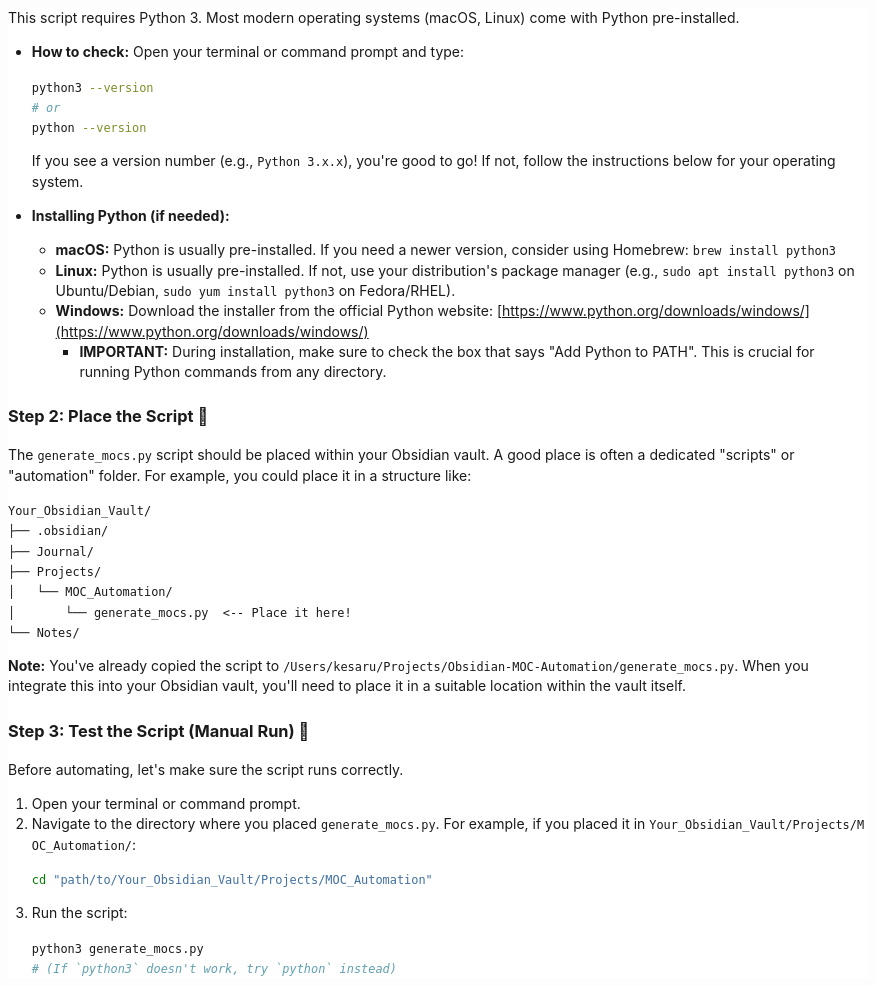 This script requires Python 3. Most modern operating systems (macOS, Linux) come with Python pre-installed.

*   **How to check:** Open your terminal or command prompt and type:
    ```bash
    python3 --version
    # or
    python --version
    ```
    If you see a version number (e.g., `Python 3.x.x`), you're good to go! If not, follow the instructions below for your operating system.

*   **Installing Python (if needed):**
    *   **macOS:** Python is usually pre-installed. If you need a newer version, consider using Homebrew: `brew install python3`
    *   **Linux:** Python is usually pre-installed. If not, use your distribution's package manager (e.g., `sudo apt install python3` on Ubuntu/Debian, `sudo yum install python3` on Fedora/RHEL).
    *   **Windows:** Download the installer from the official Python website: [https://www.python.org/downloads/windows/](https://www.python.org/downloads/windows/)
        *   **IMPORTANT:** During installation, make sure to check the box that says "Add Python to PATH". This is crucial for running Python commands from any directory.

### Step 2: Place the Script 📂

The `generate_mocs.py` script should be placed within your Obsidian vault. A good place is often a dedicated "scripts" or "automation" folder. For example, you could place it in a structure like:

```
Your_Obsidian_Vault/
├── .obsidian/
├── Journal/
├── Projects/
│   └── MOC_Automation/
│       └── generate_mocs.py  <-- Place it here!
└── Notes/
```

**Note:** You've already copied the script to `/Users/kesaru/Projects/Obsidian-MOC-Automation/generate_mocs.py`. When you integrate this into your Obsidian vault, you'll need to place it in a suitable location within the vault itself.

### Step 3: Test the Script (Manual Run) 🧪

Before automating, let's make sure the script runs correctly.

1.  Open your terminal or command prompt.
2.  Navigate to the directory where you placed `generate_mocs.py`. For example, if you placed it in `Your_Obsidian_Vault/Projects/MOC_Automation/`:
    ```bash
    cd "path/to/Your_Obsidian_Vault/Projects/MOC_Automation"
    ```
3.  Run the script:
    ```bash
    python3 generate_mocs.py
    # (If `python3` doesn't work, try `python` instead)
    ```
